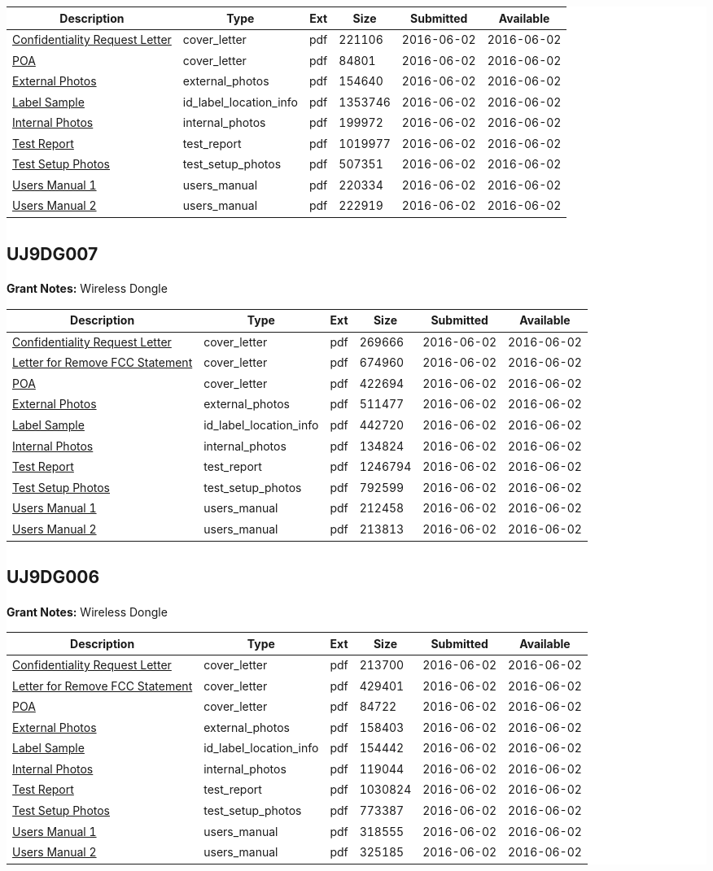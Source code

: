 | Description | Type | Ext | Size | Submitted | Available |
| ----------- | ---- | --- | ---- | --------- | --------- |
| [Confidentiality Request Letter](UJ91IRK45R/d78f22ebfebc4627dff32c34c2e9e8d4/3014909.pdf) | cover_letter | pdf | 221106 | 2016-06-02 | 2016-06-02 |
| [POA](UJ91IRK45R/d78f22ebfebc4627dff32c34c2e9e8d4/3014910.pdf) | cover_letter | pdf | 84801 | 2016-06-02 | 2016-06-02 |
| [External Photos](UJ91IRK45R/d78f22ebfebc4627dff32c34c2e9e8d4/3014906.pdf) | external_photos | pdf | 154640 | 2016-06-02 | 2016-06-02 |
| [Label Sample](UJ91IRK45R/d78f22ebfebc4627dff32c34c2e9e8d4/3014908.pdf) | id_label_location_info | pdf | 1353746 | 2016-06-02 | 2016-06-02 |
| [Internal Photos](UJ91IRK45R/d78f22ebfebc4627dff32c34c2e9e8d4/3014907.pdf) | internal_photos | pdf | 199972 | 2016-06-02 | 2016-06-02 |
| [Test Report](UJ91IRK45R/d78f22ebfebc4627dff32c34c2e9e8d4/3014911.pdf) | test_report | pdf | 1019977 | 2016-06-02 | 2016-06-02 |
| [Test Setup Photos](UJ91IRK45R/d78f22ebfebc4627dff32c34c2e9e8d4/3014912.pdf) | test_setup_photos | pdf | 507351 | 2016-06-02 | 2016-06-02 |
| [Users Manual 1](UJ91IRK45R/d78f22ebfebc4627dff32c34c2e9e8d4/3014913.pdf) | users_manual | pdf | 220334 | 2016-06-02 | 2016-06-02 |
| [Users Manual 2](UJ91IRK45R/d78f22ebfebc4627dff32c34c2e9e8d4/3014914.pdf) | users_manual | pdf | 222919 | 2016-06-02 | 2016-06-02 |
## UJ9DG007
**Grant Notes:** Wireless Dongle

| Description | Type | Ext | Size | Submitted | Available |
| ----------- | ---- | --- | ---- | --------- | --------- |
| [Confidentiality Request Letter](UJ9DG007/1dbf021e84911c4ba25685d41c03673c/3015210.pdf) | cover_letter | pdf | 269666 | 2016-06-02 | 2016-06-02 |
| [Letter for Remove FCC Statement](UJ9DG007/1dbf021e84911c4ba25685d41c03673c/3015211.pdf) | cover_letter | pdf | 674960 | 2016-06-02 | 2016-06-02 |
| [POA](UJ9DG007/1dbf021e84911c4ba25685d41c03673c/3015212.pdf) | cover_letter | pdf | 422694 | 2016-06-02 | 2016-06-02 |
| [External Photos](UJ9DG007/1dbf021e84911c4ba25685d41c03673c/3015207.pdf) | external_photos | pdf | 511477 | 2016-06-02 | 2016-06-02 |
| [Label Sample](UJ9DG007/1dbf021e84911c4ba25685d41c03673c/3015209.pdf) | id_label_location_info | pdf | 442720 | 2016-06-02 | 2016-06-02 |
| [Internal Photos](UJ9DG007/1dbf021e84911c4ba25685d41c03673c/3015208.pdf) | internal_photos | pdf | 134824 | 2016-06-02 | 2016-06-02 |
| [Test Report](UJ9DG007/1dbf021e84911c4ba25685d41c03673c/3015213.pdf) | test_report | pdf | 1246794 | 2016-06-02 | 2016-06-02 |
| [Test Setup Photos](UJ9DG007/1dbf021e84911c4ba25685d41c03673c/3015214.pdf) | test_setup_photos | pdf | 792599 | 2016-06-02 | 2016-06-02 |
| [Users Manual 1](UJ9DG007/1dbf021e84911c4ba25685d41c03673c/3015171.pdf) | users_manual | pdf | 212458 | 2016-06-02 | 2016-06-02 |
| [Users Manual 2](UJ9DG007/1dbf021e84911c4ba25685d41c03673c/3015172.pdf) | users_manual | pdf | 213813 | 2016-06-02 | 2016-06-02 |
## UJ9DG006
**Grant Notes:** Wireless Dongle

| Description | Type | Ext | Size | Submitted | Available |
| ----------- | ---- | --- | ---- | --------- | --------- |
| [Confidentiality Request Letter](UJ9DG006/8dabcb412f1009665bd9ccde68132ad7/3014884.pdf) | cover_letter | pdf | 213700 | 2016-06-02 | 2016-06-02 |
| [Letter for Remove FCC Statement](UJ9DG006/8dabcb412f1009665bd9ccde68132ad7/3014885.pdf) | cover_letter | pdf | 429401 | 2016-06-02 | 2016-06-02 |
| [POA](UJ9DG006/8dabcb412f1009665bd9ccde68132ad7/3014886.pdf) | cover_letter | pdf | 84722 | 2016-06-02 | 2016-06-02 |
| [External Photos](UJ9DG006/8dabcb412f1009665bd9ccde68132ad7/3014881.pdf) | external_photos | pdf | 158403 | 2016-06-02 | 2016-06-02 |
| [Label Sample](UJ9DG006/8dabcb412f1009665bd9ccde68132ad7/3014883.pdf) | id_label_location_info | pdf | 154442 | 2016-06-02 | 2016-06-02 |
| [Internal Photos](UJ9DG006/8dabcb412f1009665bd9ccde68132ad7/3014882.pdf) | internal_photos | pdf | 119044 | 2016-06-02 | 2016-06-02 |
| [Test Report](UJ9DG006/8dabcb412f1009665bd9ccde68132ad7/3014887.pdf) | test_report | pdf | 1030824 | 2016-06-02 | 2016-06-02 |
| [Test Setup Photos](UJ9DG006/8dabcb412f1009665bd9ccde68132ad7/3014888.pdf) | test_setup_photos | pdf | 773387 | 2016-06-02 | 2016-06-02 |
| [Users Manual 1](UJ9DG006/8dabcb412f1009665bd9ccde68132ad7/3014875.pdf) | users_manual | pdf | 318555 | 2016-06-02 | 2016-06-02 |
| [Users Manual 2](UJ9DG006/8dabcb412f1009665bd9ccde68132ad7/3014876.pdf) | users_manual | pdf | 325185 | 2016-06-02 | 2016-06-02 |